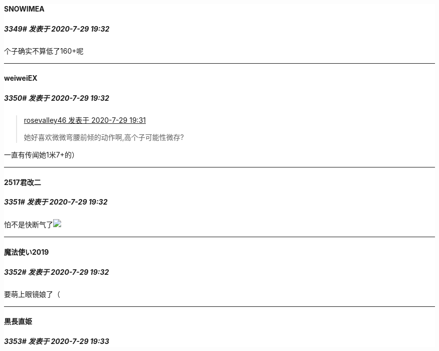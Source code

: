 ####  SNOWIMEA  
##### 3349#       发表于 2020-7-29 19:32




个子确实不算低了160+呢







-----

####  weiweiEX  
##### 3350#       发表于 2020-7-29 19:32



<blockquote><a href="httphttps://bbs.saraba1st.com/2b/forum.php?mod=redirect&amp;goto=findpost&amp;pid=48252455&amp;ptid=1945537" target="_blank">rosevalley46 发表于 2020-7-29 19:31</a>

她好喜欢微微弯腰前倾的动作啊,高个子可能性微存?</blockquote>
一直有传闻她1米7+的）







-----

####  2517君改二  
##### 3351#       发表于 2020-7-29 19:32




怕不是快断气了<img src="https://static.saraba1st.com/image/smiley/face2017/009.gif" referrerpolicy="no-referrer">







-----

####  魔法使い2019  
##### 3352#       发表于 2020-7-29 19:32




要萌上眼镜娘了（







-----

####  黒長直姫  
##### 3353#       发表于 2020-7-29 19:33
